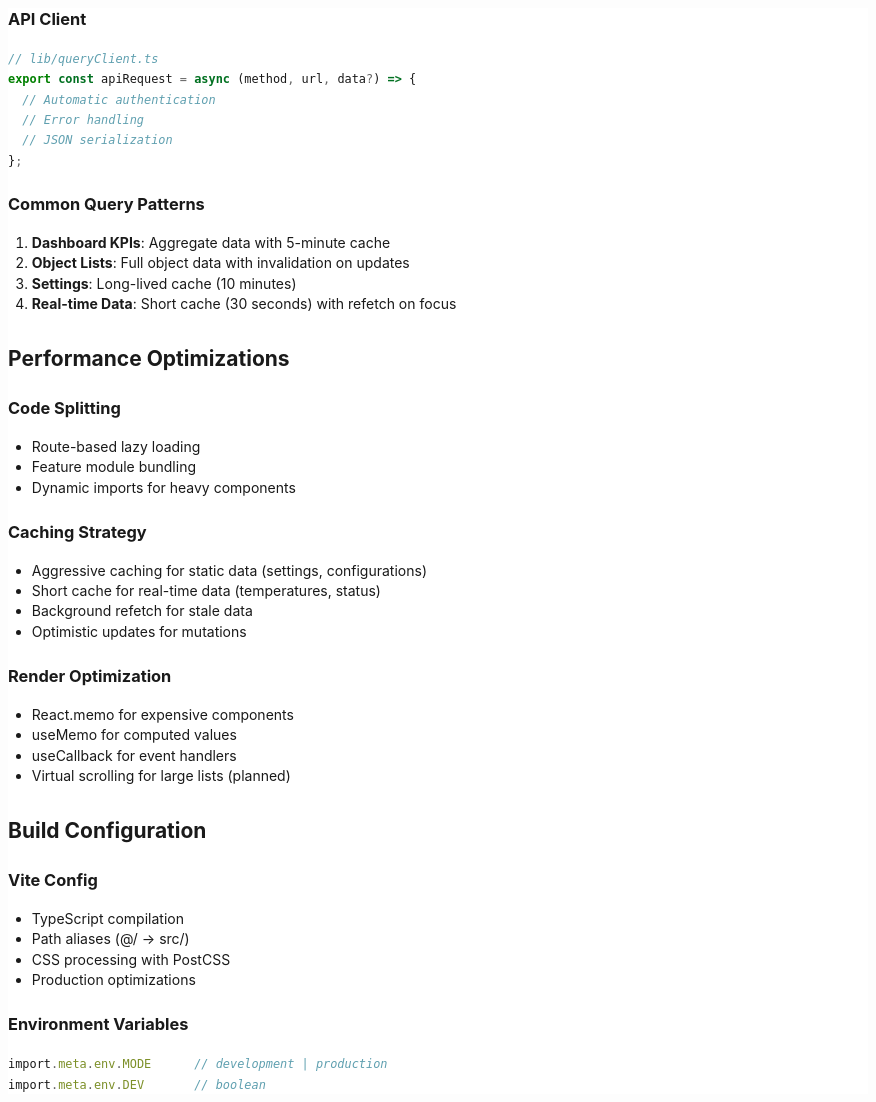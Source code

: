 ### API Client
```typescript
// lib/queryClient.ts
export const apiRequest = async (method, url, data?) => {
  // Automatic authentication
  // Error handling
  // JSON serialization
};
```

### Common Query Patterns
1. **Dashboard KPIs**: Aggregate data with 5-minute cache
2. **Object Lists**: Full object data with invalidation on updates
3. **Settings**: Long-lived cache (10 minutes)
4. **Real-time Data**: Short cache (30 seconds) with refetch on focus

## Performance Optimizations

### Code Splitting
- Route-based lazy loading
- Feature module bundling
- Dynamic imports for heavy components

### Caching Strategy
- Aggressive caching for static data (settings, configurations)
- Short cache for real-time data (temperatures, status)
- Background refetch for stale data
- Optimistic updates for mutations

### Render Optimization
- React.memo for expensive components
- useMemo for computed values
- useCallback for event handlers
- Virtual scrolling for large lists (planned)

## Build Configuration

### Vite Config
- TypeScript compilation
- Path aliases (@/ → src/)
- CSS processing with PostCSS
- Production optimizations

### Environment Variables
```typescript
import.meta.env.MODE      // development | production
import.meta.env.DEV       // boolean
```
